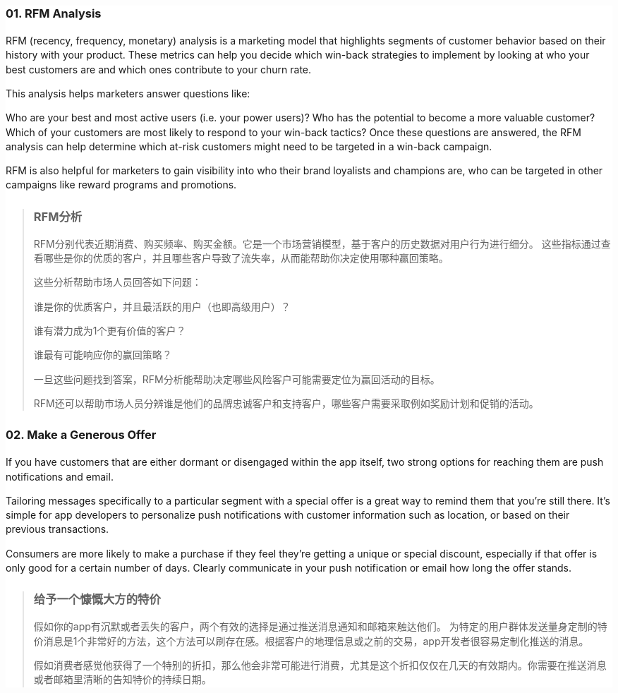 ### 01. RFM Analysis
    
RFM (recency, frequency, monetary) analysis is a marketing model that highlights 
segments of customer behavior based on their history with your product. 
These metrics can help you decide which win-back strategies to implement 
by looking at who your best customers are and which ones contribute to your churn rate.

This analysis helps marketers answer questions like:

Who are your best and most active users (i.e. your power users)?
Who has the potential to become a more valuable customer?
Which of your customers are most likely to respond to your win-back tactics?
Once these questions are answered, the RFM analysis can help determine which at-risk customers 
might need to be targeted in a win-back campaign.

RFM is also helpful for marketers to gain visibility into who their brand loyalists and champions are, 
who can be targeted in other campaigns like reward programs and promotions.

>### RFM分析
> RFM分别代表近期消费、购买频率、购买金额。它是一个市场营销模型，基于客户的历史数据对用户行为进行细分。
> 这些指标通过查看哪些是你的优质的客户，并且哪些客户导致了流失率，从而能帮助你决定使用哪种赢回策略。
> 
> 这些分析帮助市场人员回答如下问题：
> 
> 谁是你的优质客户，并且最活跃的用户（也即高级用户）？
> 
> 谁有潜力成为1个更有价值的客户？
> 
> 谁最有可能响应你的赢回策略？
> 
> 一旦这些问题找到答案，RFM分析能帮助决定哪些风险客户可能需要定位为赢回活动的目标。
> 
> RFM还可以帮助市场人员分辨谁是他们的品牌忠诚客户和支持客户，哪些客户需要采取例如奖励计划和促销的活动。

### 02. Make a Generous Offer
    
If you have customers that are either dormant or disengaged within the app itself, 
two strong options for reaching them are push notifications and email.

Tailoring messages specifically to a particular segment with a special offer is a great way to remind 
them that you’re still there. It’s simple for app developers to personalize push notifications 
with customer information such as location, or based on their previous transactions.

Consumers are more likely to make a purchase if they feel they’re getting a unique or special discount, 
especially if that offer is only good for a certain number of days. Clearly communicate in your push 
notification or email how long the offer stands.

> ### 给予一个慷慨大方的特价
> 假如你的app有沉默或者丢失的客户，两个有效的选择是通过推送消息通知和邮箱来触达他们。
> 为特定的用户群体发送量身定制的特价消息是1个非常好的方法，这个方法可以刷存在感。根据客户的地理信息或之前的交易，app开发者很容易定制化推送的消息。
> 
> 假如消费者感觉他获得了一个特别的折扣，那么他会非常可能进行消费，尤其是这个折扣仅仅在几天的有效期内。你需要在推送消息或者邮箱里清晰的告知特价的持续日期。
> 
